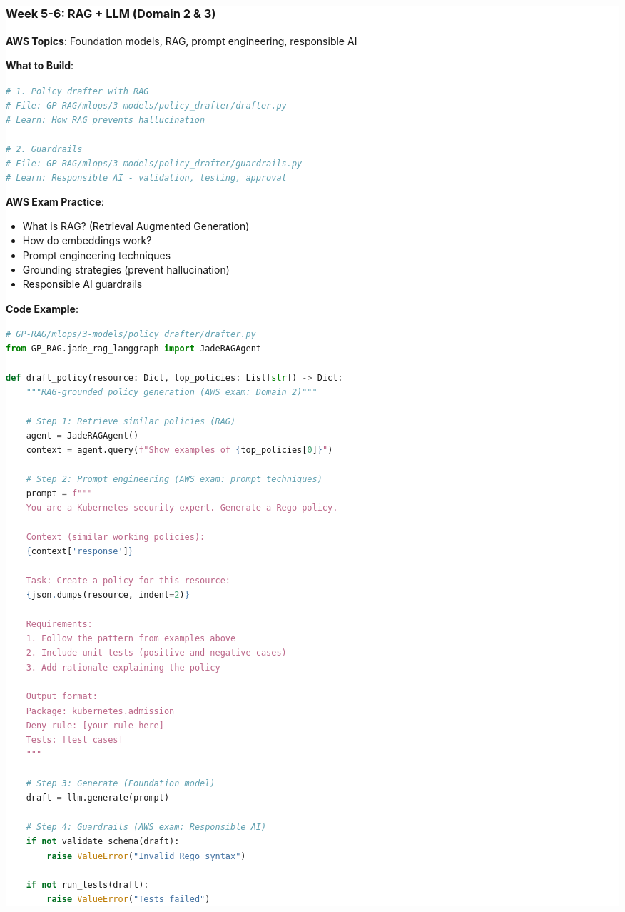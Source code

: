 
### Week 5-6: RAG + LLM (Domain 2 & 3)

**AWS Topics**: Foundation models, RAG, prompt engineering, responsible AI

**What to Build**:
```bash
# 1. Policy drafter with RAG
# File: GP-RAG/mlops/3-models/policy_drafter/drafter.py
# Learn: How RAG prevents hallucination

# 2. Guardrails
# File: GP-RAG/mlops/3-models/policy_drafter/guardrails.py
# Learn: Responsible AI - validation, testing, approval
```

**AWS Exam Practice**:
- What is RAG? (Retrieval Augmented Generation)
- How do embeddings work?
- Prompt engineering techniques
- Grounding strategies (prevent hallucination)
- Responsible AI guardrails

**Code Example**:
```python
# GP-RAG/mlops/3-models/policy_drafter/drafter.py
from GP_RAG.jade_rag_langgraph import JadeRAGAgent

def draft_policy(resource: Dict, top_policies: List[str]) -> Dict:
    """RAG-grounded policy generation (AWS exam: Domain 2)"""

    # Step 1: Retrieve similar policies (RAG)
    agent = JadeRAGAgent()
    context = agent.query(f"Show examples of {top_policies[0]}")

    # Step 2: Prompt engineering (AWS exam: prompt techniques)
    prompt = f"""
    You are a Kubernetes security expert. Generate a Rego policy.

    Context (similar working policies):
    {context['response']}

    Task: Create a policy for this resource:
    {json.dumps(resource, indent=2)}

    Requirements:
    1. Follow the pattern from examples above
    2. Include unit tests (positive and negative cases)
    3. Add rationale explaining the policy

    Output format:
    Package: kubernetes.admission
    Deny rule: [your rule here]
    Tests: [test cases]
    """

    # Step 3: Generate (Foundation model)
    draft = llm.generate(prompt)

    # Step 4: Guardrails (AWS exam: Responsible AI)
    if not validate_schema(draft):
        raise ValueError("Invalid Rego syntax")

    if not run_tests(draft):
        raise ValueError("Tests failed")

```